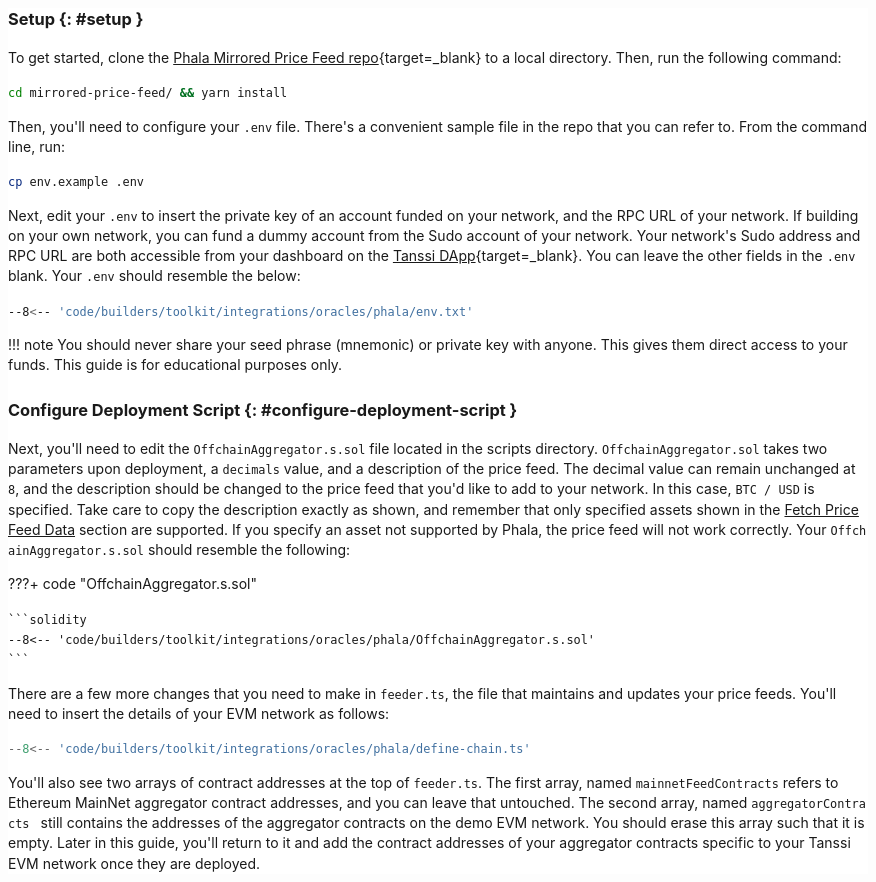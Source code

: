 ### Setup {: #setup }

To get started, clone the [Phala Mirrored Price Feed repo](https://github.com/Phala-Network/mirrored-price-feed){target=\_blank} to a local directory. Then, run the following command:

```bash
cd mirrored-price-feed/ && yarn install
```

Then, you'll need to configure your `.env` file. There's a convenient sample file in the repo that you can refer to. From the command line, run:  

```bash
cp env.example .env
```

Next, edit your `.env` to insert the private key of an account funded on your network, and the RPC URL of your network. If building on your own network, you can fund a dummy account from the Sudo account of your network. Your network's Sudo address and RPC URL are both accessible from your dashboard on the [Tanssi DApp](https://apps.tanssi.network){target=\_blank}. You can leave the other fields in the `.env` blank. Your `.env` should resemble the below:

```bash
--8<-- 'code/builders/toolkit/integrations/oracles/phala/env.txt'
```

!!! note
    You should never share your seed phrase (mnemonic) or private key with anyone. This gives them direct access to your funds. This guide is for educational purposes only.

### Configure Deployment Script {: #configure-deployment-script }

Next, you'll need to edit the `OffchainAggregator.s.sol` file located in the scripts directory. `OffchainAggregator.sol` takes two parameters upon deployment, a `decimals` value, and a description of the price feed. The decimal value can remain unchanged at `8`, and the description should be changed to the price feed that you'd like to add to your network. In this case, `BTC / USD` is specified. Take care to copy the description exactly as shown, and remember that only specified assets shown in the [Fetch Price Feed Data](#supported-assets) section are supported. If you specify an asset not supported by Phala, the price feed will not work correctly. Your `OffchainAggregator.s.sol` should resemble the following:

???+ code "OffchainAggregator.s.sol"

    ```solidity
    --8<-- 'code/builders/toolkit/integrations/oracles/phala/OffchainAggregator.s.sol'
    ```

There are a few more changes that you need to make in `feeder.ts`, the file that maintains and updates your price feeds. You'll need to insert the details of your EVM network as follows:

```typescript
--8<-- 'code/builders/toolkit/integrations/oracles/phala/define-chain.ts'
```

You'll also see two arrays of contract addresses at the top of `feeder.ts`. The first array, named `mainnetFeedContracts` refers to Ethereum MainNet aggregator contract addresses, and you can leave that untouched. The second array, named `aggregatorContracts ` still contains the addresses of the aggregator contracts on the demo EVM network. You should erase this array such that it is empty. Later in this guide, you'll return to it and add the contract addresses of your aggregator contracts specific to your Tanssi EVM network once they are deployed.

